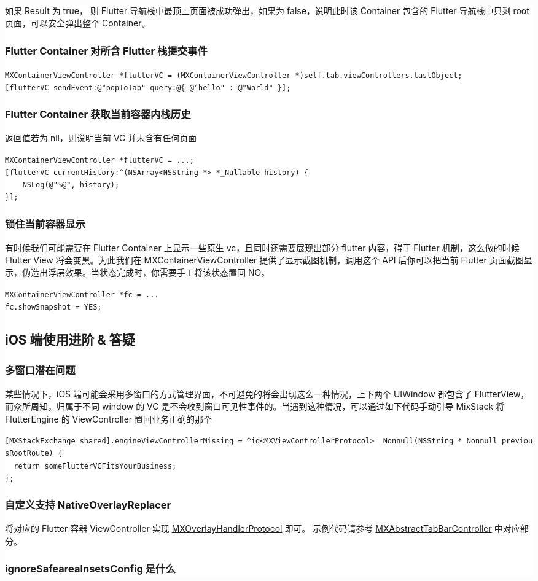 如果 Result 为 true， 则 Flutter 导航栈中最顶上页面被成功弹出，如果为 false，说明此时该 Container 包含的 Flutter 导航栈中只剩 root 页面，可以安全弹出整个 Container。

### Flutter Container 对所含 Flutter 栈提交事件

```objc
MXContainerViewController *flutterVC = (MXContainerViewController *)self.tab.viewControllers.lastObject;
[flutterVC sendEvent:@"popToTab" query:@{ @"hello" : @"World" }];
```

### Flutter Container 获取当前容器内栈历史

返回值若为 nil，则说明当前 VC 并未含有任何页面

```objc
MXContainerViewController *flutterVC = ...;
[flutterVC currentHistory:^(NSArray<NSString *> *_Nullable history) {
    NSLog(@"%@", history);
}];
```

### 锁住当前容器显示

有时候我们可能需要在 Flutter Container 上显示一些原生 vc，且同时还需要展现出部分 flutter 内容，碍于 Flutter 机制，这么做的时候 Flutter View 将会变黑。为此我们在 MXContainerViewController 提供了显示截图机制，调用这个 API 后你可以把当前 Flutter 页面截图显示，伪造出浮层效果。当状态完成时，你需要手工将该状态置回 NO。

```objc
MXContainerViewController *fc = ...
fc.showSnapshot = YES;
```

## iOS 端使用进阶 & 答疑

### 多窗口潜在问题

某些情况下，iOS 端可能会采用多窗口的方式管理界面，不可避免的将会出现这么一种情况，上下两个 UIWindow 都包含了 FlutterView，而众所周知，归属于不同 window 的 VC 是不会收到窗口可见性事件的。当遇到这种情况，可以通过如下代码手动引导 MixStack 将 FlutterEngine 的 ViewController 置回业务正确的那个

```objc
[MXStackExchange shared].engineViewControllerMissing = ^id<MXViewControllerProtocol> _Nonnull(NSString *_Nonnull previousRootRoute) {
  return someFlutterVCFitsYourBusiness;
};
```

### 自定义支持 NativeOverlayReplacer

将对应的 Flutter 容器 ViewController 实现 [MXOverlayHandlerProtocol](ios/Classes/MXOverlayHandlerProtocol.h#L21) 即可。
示例代码请参考 [MXAbstractTabBarController](ios/Classes/MXAbstractTabBarController.m#L81) 中对应部分。

### ignoreSafeareaInsetsConfig 是什么

